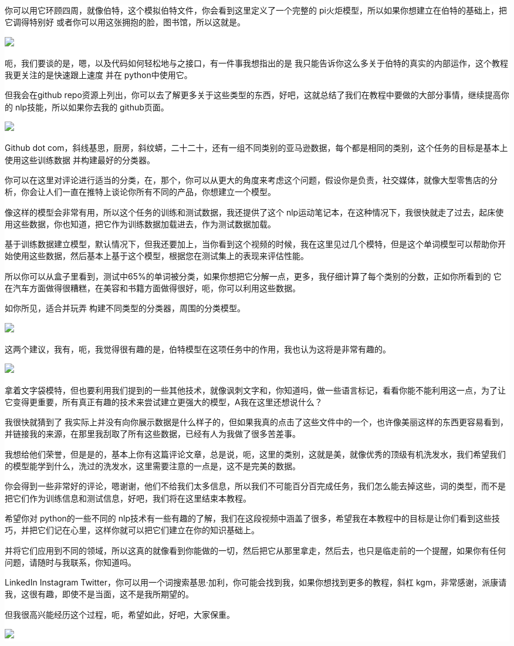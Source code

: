 你可以用它环顾四周，就像伯特，这个模拟伯特文件，你会看到这里定义了一个完整的 pi火炬模型，所以如果你想建立在伯特的基础上，把它调得特别好 或者你可以用这张拥抱的脸，图书馆，所以这就是。



![](img/b3ffce8be3ade096797cd8ba5d9dde80_82.png)

呃，我们要谈的是，嗯，以及代码如何轻松地与之接口，有一件事我想指出的是 我只能告诉你这么多关于伯特的真实的内部运作，这个教程我更关注的是快速跟上速度 并在 python中使用它。

但我会在github repo资源上列出，你可以去了解更多关于这些类型的东西，好吧，这就总结了我们在教程中要做的大部分事情，继续提高你的 nlp技能，所以如果你去我的 github页面。



![](img/b3ffce8be3ade096797cd8ba5d9dde80_84.png)

Github dot com，斜线基思，厨房，斜纹蟒，二十二十，还有一组不同类别的亚马逊数据，每个都是相同的类别，这个任务的目标是基本上使用这些训练数据 并构建最好的分类器。

你可以在这里对评论进行适当的分类，在，那个，你可以从更大的角度来考虑这个问题，假设你是负责，社交媒体，就像大型零售店的分析，你会让人们一直在推特上谈论你所有不同的产品，你想建立一个模型。

像这样的模型会非常有用，所以这个任务的训练和测试数据，我还提供了这个 nlp运动笔记本，在这种情况下，我很快就走了过去，起床使用这些数据，你也知道，把它作为训练数据加载进去，作为测试数据加载。

基于训练数据建立模型，默认情况下，但我还要加上，当你看到这个视频的时候，我在这里见过几个模特，但是这个单词模型可以帮助你开始使用这些数据，然后基本上基于这个模型，根据您在测试集上的表现来评估性能。

所以你可以从盒子里看到，测试中65%的单词被分类，如果你想把它分解一点，更多，我仔细计算了每个类别的分数，正如你所看到的 它在汽车方面做得很糟糕，在美容和书籍方面做得很好，呃，你可以利用这些数据。

如你所见，适合并玩弄 构建不同类型的分类器，周围的分类模型。

![](img/b3ffce8be3ade096797cd8ba5d9dde80_86.png)

这两个建议，我有，呃，我觉得很有趣的是，伯特模型在这项任务中的作用，我也认为这将是非常有趣的。

![](img/b3ffce8be3ade096797cd8ba5d9dde80_88.png)

拿着文字袋模特，但也要利用我们提到的一些其他技术，就像讽刺文字和，你知道吗，做一些语言标记，看看你能不能利用这一点，为了让它变得更重要，所有真正有趣的技术来尝试建立更强大的模型，A我在这里还想说什么？

我很快就猜到了 我实际上并没有向你展示数据是什么样子的，但如果我真的点击了这些文件中的一个，也许像美丽这样的东西更容易看到，并链接我的来源，在那里我刮取了所有这些数据，已经有人为我做了很多苦差事。

我想给他们荣誉，但是是的，基本上你有这篇评论文章，总是说，呃，这里的类别，这就是美，就像优秀的顶级有机洗发水，我们希望我们的模型能学到什么，洗过的洗发水，这里需要注意的一点是，这不是完美的数据。

你会得到一些非常好的评论，嗯谢谢，他们不给我们太多信息，所以我们不可能百分百完成任务，我们怎么能去掉这些，词的类型，而不是把它们作为训练信息和测试信息，好吧，我们将在这里结束本教程。

希望你对 python的一些不同的 nlp技术有一些有趣的了解，我们在这段视频中涵盖了很多，希望我在本教程中的目标是让你们看到这些技巧，并把它们记在心里，这样你就可以把它们建立在你的知识基础上。

并将它们应用到不同的领域，所以这真的就像看到你能做的一切，然后把它从那里拿走，然后去，也只是临走前的一个提醒，如果你有任何问题，请随时与我联系，你知道吗。

LinkedIn Instagram Twitter，你可以用一个词搜索基思·加利，你可能会找到我，如果你想找到更多的教程，斜杠 kgm，非常感谢，派康请我，这很有趣，即使不是当面，这不是我所期望的。

但我很高兴能经历这个过程，呃，希望如此，好吧，大家保重。

![](img/b3ffce8be3ade096797cd8ba5d9dde80_90.png)